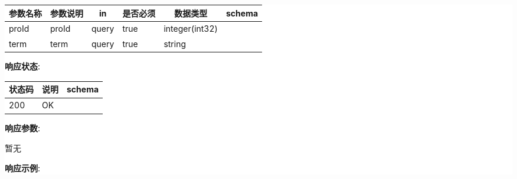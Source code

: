 | 参数名称 | 参数说明 | in    | 是否必须 | 数据类型 | schema |
| -------- | -------- | ----- | -------- | -------- | ------ |
|proId|proId|query|true|integer(int32)||
|term|term|query|true|string||


**响应状态**:


| 状态码 | 说明 | schema |
| -------- | -------- | ----- |
|200|OK||


**响应参数**:


暂无


**响应示例**:
```javascript

```
